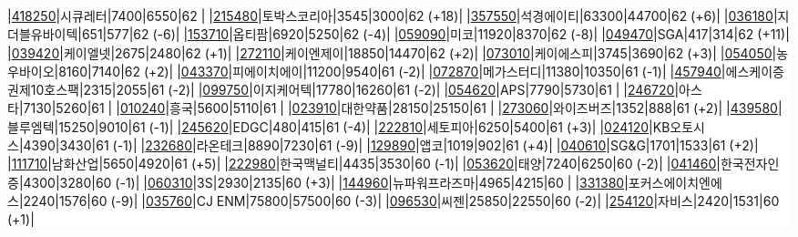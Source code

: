 |[418250](https://finance.daum.net/quotes/A418250)|시큐레터|7400|6550|62 |
|[215480](https://finance.daum.net/quotes/A215480)|토박스코리아|3545|3000|62 (+18)|
|[357550](https://finance.daum.net/quotes/A357550)|석경에이티|63300|44700|62 (+6)|
|[036180](https://finance.daum.net/quotes/A036180)|지더블유바이텍|651|577|62 (-6)|
|[153710](https://finance.daum.net/quotes/A153710)|옵티팜|6920|5250|62 (-4)|
|[059090](https://finance.daum.net/quotes/A059090)|미코|11920|8370|62 (-8)|
|[049470](https://finance.daum.net/quotes/A049470)|SGA|417|314|62 (+11)|
|[039420](https://finance.daum.net/quotes/A039420)|케이엘넷|2675|2480|62 (+1)|
|[272110](https://finance.daum.net/quotes/A272110)|케이엔제이|18850|14470|62 (+2)|
|[073010](https://finance.daum.net/quotes/A073010)|케이에스피|3745|3690|62 (+3)|
|[054050](https://finance.daum.net/quotes/A054050)|농우바이오|8160|7140|62 (+2)|
|[043370](https://finance.daum.net/quotes/A043370)|피에이치에이|11200|9540|61 (-2)|
|[072870](https://finance.daum.net/quotes/A072870)|메가스터디|11380|10350|61 (-1)|
|[457940](https://finance.daum.net/quotes/A457940)|에스케이증권제10호스팩|2315|2055|61 (-2)|
|[099750](https://finance.daum.net/quotes/A099750)|이지케어텍|17780|16260|61 (-2)|
|[054620](https://finance.daum.net/quotes/A054620)|APS|7790|5730|61 |
|[246720](https://finance.daum.net/quotes/A246720)|아스타|7130|5260|61 |
|[010240](https://finance.daum.net/quotes/A010240)|흥국|5600|5110|61 |
|[023910](https://finance.daum.net/quotes/A023910)|대한약품|28150|25150|61 |
|[273060](https://finance.daum.net/quotes/A273060)|와이즈버즈|1352|888|61 (+2)|
|[439580](https://finance.daum.net/quotes/A439580)|블루엠텍|15250|9010|61 (-1)|
|[245620](https://finance.daum.net/quotes/A245620)|EDGC|480|415|61 (-4)|
|[222810](https://finance.daum.net/quotes/A222810)|세토피아|6250|5400|61 (+3)|
|[024120](https://finance.daum.net/quotes/A024120)|KB오토시스|4390|3430|61 (-1)|
|[232680](https://finance.daum.net/quotes/A232680)|라온테크|8890|7230|61 (-9)|
|[129890](https://finance.daum.net/quotes/A129890)|앱코|1019|902|61 (+4)|
|[040610](https://finance.daum.net/quotes/A040610)|SG&G|1701|1533|61 (+2)|
|[111710](https://finance.daum.net/quotes/A111710)|남화산업|5650|4920|61 (+5)|
|[222980](https://finance.daum.net/quotes/A222980)|한국맥널티|4435|3530|60 (-1)|
|[053620](https://finance.daum.net/quotes/A053620)|태양|7240|6250|60 (-2)|
|[041460](https://finance.daum.net/quotes/A041460)|한국전자인증|4300|3280|60 (-1)|
|[060310](https://finance.daum.net/quotes/A060310)|3S|2930|2135|60 (+3)|
|[144960](https://finance.daum.net/quotes/A144960)|뉴파워프라즈마|4965|4215|60 |
|[331380](https://finance.daum.net/quotes/A331380)|포커스에이치엔에스|2240|1576|60 (-9)|
|[035760](https://finance.daum.net/quotes/A035760)|CJ ENM|75800|57500|60 (-3)|
|[096530](https://finance.daum.net/quotes/A096530)|씨젠|25850|22550|60 (-2)|
|[254120](https://finance.daum.net/quotes/A254120)|자비스|2420|1531|60 (+1)|